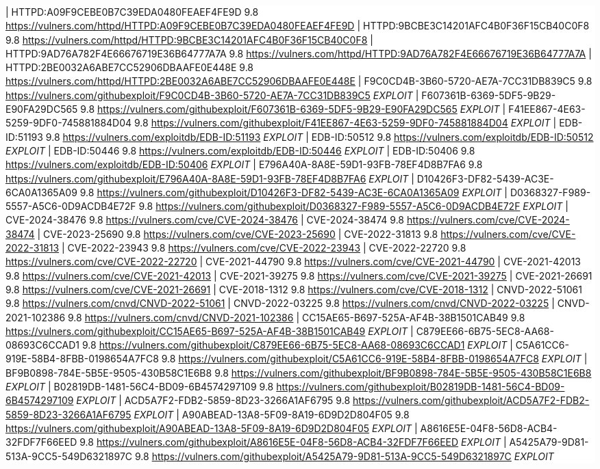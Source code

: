 |       HTTPD:A09F9CEBE0B7C39EDA0480FEAEF4FE9D  9.8     https://vulners.com/httpd/HTTPD:A09F9CEBE0B7C39EDA0480FEAEF4FE9D
|       HTTPD:9BCBE3C14201AFC4B0F36F15CB40C0F8  9.8     https://vulners.com/httpd/HTTPD:9BCBE3C14201AFC4B0F36F15CB40C0F8
|       HTTPD:9AD76A782F4E66676719E36B64777A7A  9.8     https://vulners.com/httpd/HTTPD:9AD76A782F4E66676719E36B64777A7A
|       HTTPD:2BE0032A6ABE7CC52906DBAAFE0E448E  9.8     https://vulners.com/httpd/HTTPD:2BE0032A6ABE7CC52906DBAAFE0E448E
|       F9C0CD4B-3B60-5720-AE7A-7CC31DB839C5    9.8     https://vulners.com/githubexploit/F9C0CD4B-3B60-5720-AE7A-7CC31DB839C5       *EXPLOIT*
|       F607361B-6369-5DF5-9B29-E90FA29DC565    9.8     https://vulners.com/githubexploit/F607361B-6369-5DF5-9B29-E90FA29DC565       *EXPLOIT*
|       F41EE867-4E63-5259-9DF0-745881884D04    9.8     https://vulners.com/githubexploit/F41EE867-4E63-5259-9DF0-745881884D04       *EXPLOIT*
|       EDB-ID:51193    9.8     https://vulners.com/exploitdb/EDB-ID:51193  *EXPLOIT*
|       EDB-ID:50512    9.8     https://vulners.com/exploitdb/EDB-ID:50512  *EXPLOIT*
|       EDB-ID:50446    9.8     https://vulners.com/exploitdb/EDB-ID:50446  *EXPLOIT*
|       EDB-ID:50406    9.8     https://vulners.com/exploitdb/EDB-ID:50406  *EXPLOIT*
|       E796A40A-8A8E-59D1-93FB-78EF4D8B7FA6    9.8     https://vulners.com/githubexploit/E796A40A-8A8E-59D1-93FB-78EF4D8B7FA6       *EXPLOIT*
|       D10426F3-DF82-5439-AC3E-6CA0A1365A09    9.8     https://vulners.com/githubexploit/D10426F3-DF82-5439-AC3E-6CA0A1365A09       *EXPLOIT*
|       D0368327-F989-5557-A5C6-0D9ACDB4E72F    9.8     https://vulners.com/githubexploit/D0368327-F989-5557-A5C6-0D9ACDB4E72F       *EXPLOIT*
|       CVE-2024-38476  9.8     https://vulners.com/cve/CVE-2024-38476
|       CVE-2024-38474  9.8     https://vulners.com/cve/CVE-2024-38474
|       CVE-2023-25690  9.8     https://vulners.com/cve/CVE-2023-25690
|       CVE-2022-31813  9.8     https://vulners.com/cve/CVE-2022-31813
|       CVE-2022-23943  9.8     https://vulners.com/cve/CVE-2022-23943
|       CVE-2022-22720  9.8     https://vulners.com/cve/CVE-2022-22720
|       CVE-2021-44790  9.8     https://vulners.com/cve/CVE-2021-44790
|       CVE-2021-42013  9.8     https://vulners.com/cve/CVE-2021-42013
|       CVE-2021-39275  9.8     https://vulners.com/cve/CVE-2021-39275
|       CVE-2021-26691  9.8     https://vulners.com/cve/CVE-2021-26691
|       CVE-2018-1312   9.8     https://vulners.com/cve/CVE-2018-1312
|       CNVD-2022-51061 9.8     https://vulners.com/cnvd/CNVD-2022-51061
|       CNVD-2022-03225 9.8     https://vulners.com/cnvd/CNVD-2022-03225
|       CNVD-2021-102386        9.8     https://vulners.com/cnvd/CNVD-2021-102386
|       CC15AE65-B697-525A-AF4B-38B1501CAB49    9.8     https://vulners.com/githubexploit/CC15AE65-B697-525A-AF4B-38B1501CAB49       *EXPLOIT*
|       C879EE66-6B75-5EC8-AA68-08693C6CCAD1    9.8     https://vulners.com/githubexploit/C879EE66-6B75-5EC8-AA68-08693C6CCAD1       *EXPLOIT*
|       C5A61CC6-919E-58B4-8FBB-0198654A7FC8    9.8     https://vulners.com/githubexploit/C5A61CC6-919E-58B4-8FBB-0198654A7FC8       *EXPLOIT*
|       BF9B0898-784E-5B5E-9505-430B58C1E6B8    9.8     https://vulners.com/githubexploit/BF9B0898-784E-5B5E-9505-430B58C1E6B8       *EXPLOIT*
|       B02819DB-1481-56C4-BD09-6B4574297109    9.8     https://vulners.com/githubexploit/B02819DB-1481-56C4-BD09-6B4574297109       *EXPLOIT*
|       ACD5A7F2-FDB2-5859-8D23-3266A1AF6795    9.8     https://vulners.com/githubexploit/ACD5A7F2-FDB2-5859-8D23-3266A1AF6795       *EXPLOIT*
|       A90ABEAD-13A8-5F09-8A19-6D9D2D804F05    9.8     https://vulners.com/githubexploit/A90ABEAD-13A8-5F09-8A19-6D9D2D804F05       *EXPLOIT*
|       A8616E5E-04F8-56D8-ACB4-32FDF7F66EED    9.8     https://vulners.com/githubexploit/A8616E5E-04F8-56D8-ACB4-32FDF7F66EED       *EXPLOIT*
|       A5425A79-9D81-513A-9CC5-549D6321897C    9.8     https://vulners.com/githubexploit/A5425A79-9D81-513A-9CC5-549D6321897C       *EXPLOIT*